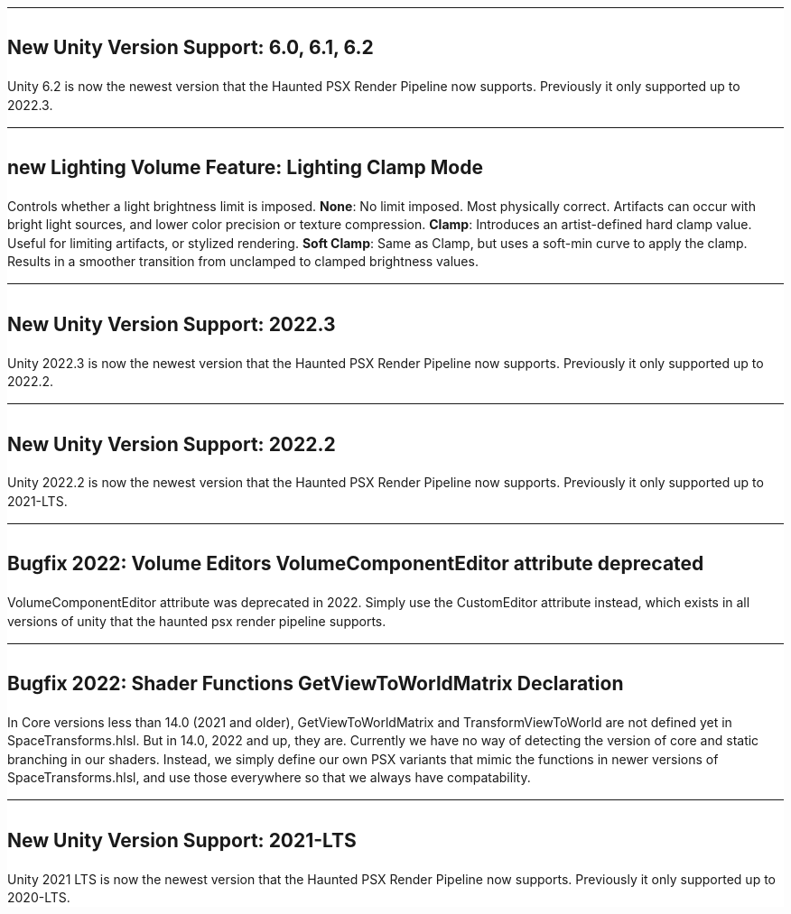 ---------------------------------------------------------------------------------------------------------------------------
New Unity Version Support: **6.0, 6.1, 6.2**
---------------------------------------------------------------------------------------------------------------------------
Unity 6.2 is now the newest version that the Haunted PSX Render Pipeline now supports. Previously it only supported up to 2022.3.

---------------------------------------------------------------------------------------------------------------------------
new Lighting Volume Feature: **Lighting Clamp Mode**
---------------------------------------------------------------------------------------------------------------------------
Controls whether a light brightness limit is imposed.
**None**: No limit imposed. Most physically correct. Artifacts can occur with bright light sources, and lower color precision or texture compression.
**Clamp**: Introduces an artist-defined hard clamp value. Useful for limiting artifacts, or stylized rendering.
**Soft Clamp**: Same as Clamp, but uses a soft-min curve to apply the clamp. Results in a smoother transition from unclamped to clamped brightness values.

---------------------------------------------------------------------------------------------------------------------------
New Unity Version Support: **2022.3**
---------------------------------------------------------------------------------------------------------------------------
Unity 2022.3 is now the newest version that the Haunted PSX Render Pipeline now supports. Previously it only supported up to 2022.2.

---------------------------------------------------------------------------------------------------------------------------
New Unity Version Support: **2022.2**
---------------------------------------------------------------------------------------------------------------------------
Unity 2022.2 is now the newest version that the Haunted PSX Render Pipeline now supports. Previously it only supported up to 2021-LTS.

---------------------------------------------------------------------------------------------------------------------------
Bugfix 2022: Volume Editors **VolumeComponentEditor attribute deprecated**
---------------------------------------------------------------------------------------------------------------------------
VolumeComponentEditor attribute was deprecated in 2022. Simply use the CustomEditor attribute instead, which exists in all versions of unity that the haunted psx render pipeline supports.

---------------------------------------------------------------------------------------------------------------------------
Bugfix 2022: Shader Functions **GetViewToWorldMatrix Declaration**
---------------------------------------------------------------------------------------------------------------------------
In Core versions less than 14.0 (2021 and older), GetViewToWorldMatrix and TransformViewToWorld are not defined yet in SpaceTransforms.hlsl.
But in 14.0, 2022 and up, they are.
Currently we have no way of detecting the version of core and static branching in our shaders.
Instead, we simply define our own PSX variants that mimic the functions in newer versions of SpaceTransforms.hlsl, and use those everywhere so that we always have compatability.

---------------------------------------------------------------------------------------------------------------------------
New Unity Version Support: **2021-LTS**
---------------------------------------------------------------------------------------------------------------------------
Unity 2021 LTS is now the newest version that the Haunted PSX Render Pipeline now supports. Previously it only supported up to 2020-LTS.
